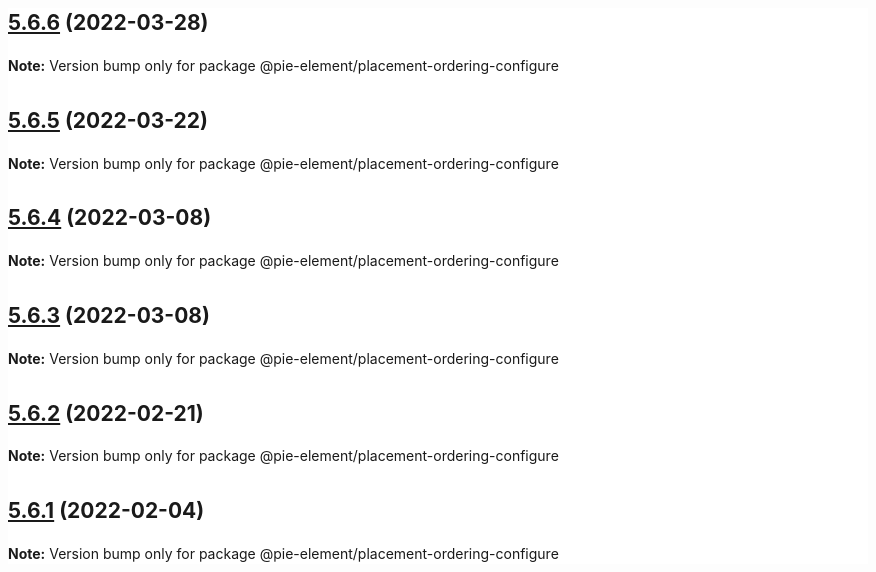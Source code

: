 
## [5.6.6](https://github.com/pie-framework/pie-elements/compare/@pie-element/placement-ordering-configure@5.6.5...@pie-element/placement-ordering-configure@5.6.6) (2022-03-28)

**Note:** Version bump only for package @pie-element/placement-ordering-configure





## [5.6.5](https://github.com/pie-framework/pie-elements/compare/@pie-element/placement-ordering-configure@5.6.4...@pie-element/placement-ordering-configure@5.6.5) (2022-03-22)

**Note:** Version bump only for package @pie-element/placement-ordering-configure





## [5.6.4](https://github.com/pie-framework/pie-elements/compare/@pie-element/placement-ordering-configure@5.6.3...@pie-element/placement-ordering-configure@5.6.4) (2022-03-08)

**Note:** Version bump only for package @pie-element/placement-ordering-configure





## [5.6.3](https://github.com/pie-framework/pie-elements/compare/@pie-element/placement-ordering-configure@5.6.2...@pie-element/placement-ordering-configure@5.6.3) (2022-03-08)

**Note:** Version bump only for package @pie-element/placement-ordering-configure





## [5.6.2](https://github.com/pie-framework/pie-elements/compare/@pie-element/placement-ordering-configure@5.6.1...@pie-element/placement-ordering-configure@5.6.2) (2022-02-21)

**Note:** Version bump only for package @pie-element/placement-ordering-configure





## [5.6.1](https://github.com/pie-framework/pie-elements/compare/@pie-element/placement-ordering-configure@5.6.0...@pie-element/placement-ordering-configure@5.6.1) (2022-02-04)

**Note:** Version bump only for package @pie-element/placement-ordering-configure




